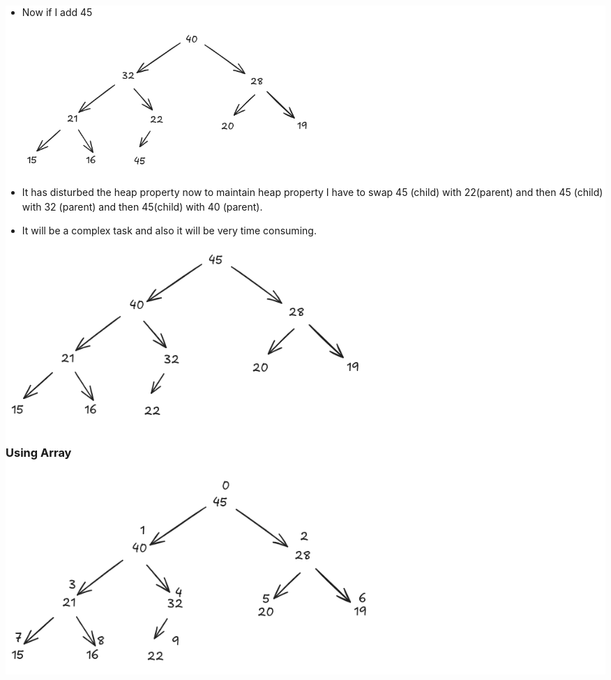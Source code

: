 - Now if I add 45 
  
  <img title="" src="assets/heap/2025-08-19-23-12-32-image.png" alt="" data-align="center" width="415">

- It has disturbed the heap property now  to maintain heap property I have to swap 45 (child) with 22(parent) and then 45 (child) with 32 (parent) and then 45(child) with 40 (parent).

- It will be a complex task and also it will be very time consuming.

<img title="" src="assets/heap/2025-08-19-23-20-31-image.png" alt="" data-align="center" width="515">

### Using Array

<img title="" src="assets/heap/2025-08-19-23-31-14-image.png" alt="" data-align="center" width="526">
